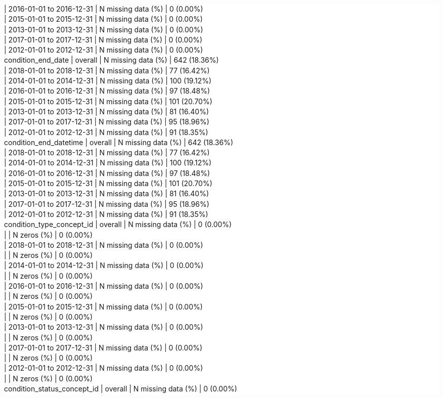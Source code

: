 | 2016-01-01 to 2016-12-31 | N missing data (%) | 0 (0.00%)  
| 2015-01-01 to 2015-12-31 | N missing data (%) | 0 (0.00%)  
| 2013-01-01 to 2013-12-31 | N missing data (%) | 0 (0.00%)  
| 2017-01-01 to 2017-12-31 | N missing data (%) | 0 (0.00%)  
| 2012-01-01 to 2012-12-31 | N missing data (%) | 0 (0.00%)  
condition_end_date | overall | N missing data (%) | 642 (18.36%)  
| 2018-01-01 to 2018-12-31 | N missing data (%) | 77 (16.42%)  
| 2014-01-01 to 2014-12-31 | N missing data (%) | 100 (19.12%)  
| 2016-01-01 to 2016-12-31 | N missing data (%) | 97 (18.48%)  
| 2015-01-01 to 2015-12-31 | N missing data (%) | 101 (20.70%)  
| 2013-01-01 to 2013-12-31 | N missing data (%) | 81 (16.40%)  
| 2017-01-01 to 2017-12-31 | N missing data (%) | 95 (18.96%)  
| 2012-01-01 to 2012-12-31 | N missing data (%) | 91 (18.35%)  
condition_end_datetime | overall | N missing data (%) | 642 (18.36%)  
| 2018-01-01 to 2018-12-31 | N missing data (%) | 77 (16.42%)  
| 2014-01-01 to 2014-12-31 | N missing data (%) | 100 (19.12%)  
| 2016-01-01 to 2016-12-31 | N missing data (%) | 97 (18.48%)  
| 2015-01-01 to 2015-12-31 | N missing data (%) | 101 (20.70%)  
| 2013-01-01 to 2013-12-31 | N missing data (%) | 81 (16.40%)  
| 2017-01-01 to 2017-12-31 | N missing data (%) | 95 (18.96%)  
| 2012-01-01 to 2012-12-31 | N missing data (%) | 91 (18.35%)  
condition_type_concept_id | overall | N missing data (%) | 0 (0.00%)  
|  | N zeros (%) | 0 (0.00%)  
| 2018-01-01 to 2018-12-31 | N missing data (%) | 0 (0.00%)  
|  | N zeros (%) | 0 (0.00%)  
| 2014-01-01 to 2014-12-31 | N missing data (%) | 0 (0.00%)  
|  | N zeros (%) | 0 (0.00%)  
| 2016-01-01 to 2016-12-31 | N missing data (%) | 0 (0.00%)  
|  | N zeros (%) | 0 (0.00%)  
| 2015-01-01 to 2015-12-31 | N missing data (%) | 0 (0.00%)  
|  | N zeros (%) | 0 (0.00%)  
| 2013-01-01 to 2013-12-31 | N missing data (%) | 0 (0.00%)  
|  | N zeros (%) | 0 (0.00%)  
| 2017-01-01 to 2017-12-31 | N missing data (%) | 0 (0.00%)  
|  | N zeros (%) | 0 (0.00%)  
| 2012-01-01 to 2012-12-31 | N missing data (%) | 0 (0.00%)  
|  | N zeros (%) | 0 (0.00%)  
condition_status_concept_id | overall | N missing data (%) | 0 (0.00%)  
